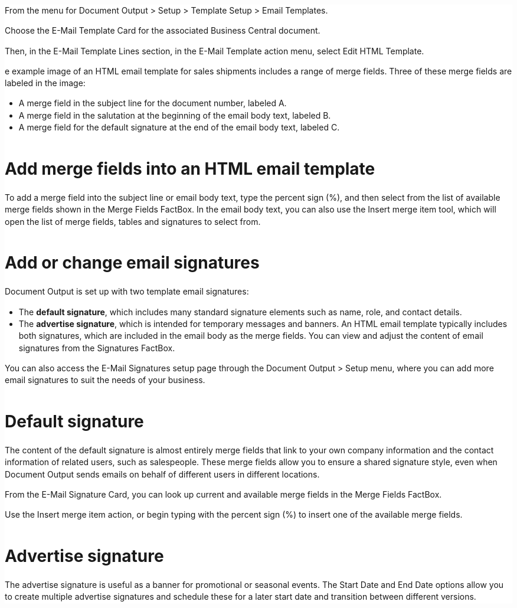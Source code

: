 From the menu for Document Output > Setup > Template Setup > Email Templates.

Choose the E-Mail Template Card for the associated Business Central document.

Then, in the E-Mail Template Lines section, in the E-Mail Template action menu, select Edit HTML Template.

e example image of an HTML email template for sales shipments includes a range of merge fields. Three of these merge fields are labeled in the image:
- A merge field in the subject line for the document number, labeled A.
- A merge field in the salutation at the beginning of the email body text, labeled B.
- A merge field for the default signature at the end of the email body text, labeled C.

# Add merge fields into an HTML email template

To add a merge field into the subject line or email body text, type the percent sign (%), and then select from the list of available merge fields shown in the Merge Fields FactBox. In the email body text, you can also use the Insert merge item tool, which will open the list of merge fields, tables and signatures to select from.

# Add or change email signatures

Document Output is set up with two template email signatures:

- The **default signature**, which includes many standard signature elements such as name, role, and contact details.
- The **advertise signature**, which is intended for temporary messages and banners.
An HTML email template typically includes both signatures, which are included in the email body as the merge fields. You can view and adjust the content of email signatures from the Signatures FactBox.

You can also access the E-Mail Signatures setup page through the Document Output > Setup menu, where you can add more email signatures to suit the needs of your business.

# Default signature

The content of the default signature is almost entirely merge fields that link to your own company information and the contact information of related users, such as salespeople. These merge fields allow you to ensure a shared signature style, even when Document Output sends emails on behalf of different users in different locations.

From the E-Mail Signature Card, you can look up current and available merge fields in the Merge Fields FactBox.

Use the Insert merge item action, or begin typing with the percent sign (%) to insert one of the available merge fields.

# Advertise signature

The advertise signature is useful as a banner for promotional or seasonal events. The Start Date and End Date options allow you to create multiple advertise signatures and schedule these for a later start date and transition between different versions.
